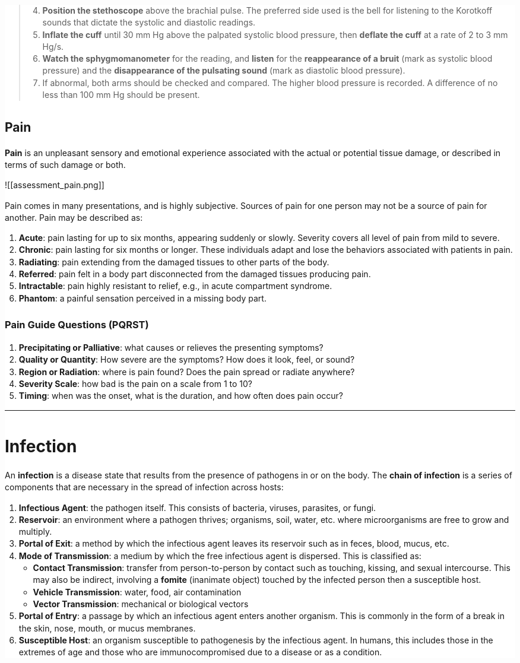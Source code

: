 >4. **Position the stethoscope** above the brachial pulse. The preferred side used is the bell for listening to the Korotkoff sounds that dictate the systolic and diastolic readings.
>5. **Inflate the cuff** until 30 mm Hg above the palpated systolic blood pressure, then **deflate the cuff** at a rate of 2 to 3 mm Hg/s.
>6. **Watch the sphygmomanometer** for the reading, and **listen** for the **reappearance of a bruit** (mark as systolic blood pressure) and the **disappearance of the pulsating sound** (mark as diastolic blood pressure).
>7. If abnormal, both arms should be checked and compared. The higher blood pressure is recorded. A difference of no less than 100 mm Hg should be present.
## Pain
**Pain** is an unpleasant sensory and emotional experience associated with the actual or potential tissue damage, or described in terms of such damage or both.

![[assessment_pain.png]]

Pain comes in many presentations, and is highly subjective. Sources of pain for one person may not be a source of pain for another. Pain may be described as:
1. **Acute**: pain lasting for up to six months, appearing suddenly or slowly. Severity covers all level of pain from mild to severe.
2. **Chronic**: pain lasting for six months or longer. These individuals adapt and lose the behaviors associated with patients in pain.
3. **Radiating**: pain extending from the damaged tissues to other parts of the body.
4. **Referred**: pain felt in a body part disconnected from the damaged tissues producing pain.
5. **Intractable**: pain highly resistant to relief, e.g., in acute compartment syndrome.
6. **Phantom**: a painful sensation perceived in a missing body part.
### Pain Guide Questions (PQRST)
1. **Precipitating or Palliative**: what causes or relieves the presenting symptoms?
2. **Quality or Quantity**: How severe are the symptoms? How does it look, feel, or sound?
3. **Region or Radiation**: where is pain found? Does the pain spread or radiate anywhere?
4. **Severity Scale**: how bad is the pain on a scale from 1 to 10?
5. **Timing**: when was the onset, what is the duration, and how often does pain occur?
___
# Infection
An **infection** is a disease state that results from the presence of pathogens in or on the body. The **chain of infection** is a series of components that are necessary in the spread of infection across hosts:
1. **Infectious Agent**: the pathogen itself. This consists of bacteria, viruses, parasites, or fungi.
2. **Reservoir**: an environment where a pathogen thrives; organisms, soil, water, etc. where microorganisms are free to grow and multiply.
3. **Portal of Exit**: a method by which the infectious agent leaves its reservoir such as in feces, blood, mucus, etc.
4. **Mode of Transmission**: a medium by which the free infectious agent is dispersed. This is classified as:
	- **Contact Transmission**: transfer from person-to-person by contact such as touching, kissing, and sexual intercourse. This may also be indirect, involving a **fomite** (inanimate object) touched by the infected person then a susceptible host.
	- **Vehicle Transmission**: water, food, air contamination
	- **Vector Transmission**: mechanical or biological vectors
5. **Portal of Entry**: a passage by which an infectious agent enters another organism. This is commonly in the form of a break in the skin, nose, mouth, or mucus membranes.
6. **Susceptible Host**: an organism susceptible to pathogenesis by the infectious agent. In humans, this includes those in the extremes of age and those who are immunocompromised due to a disease or as a condition.
